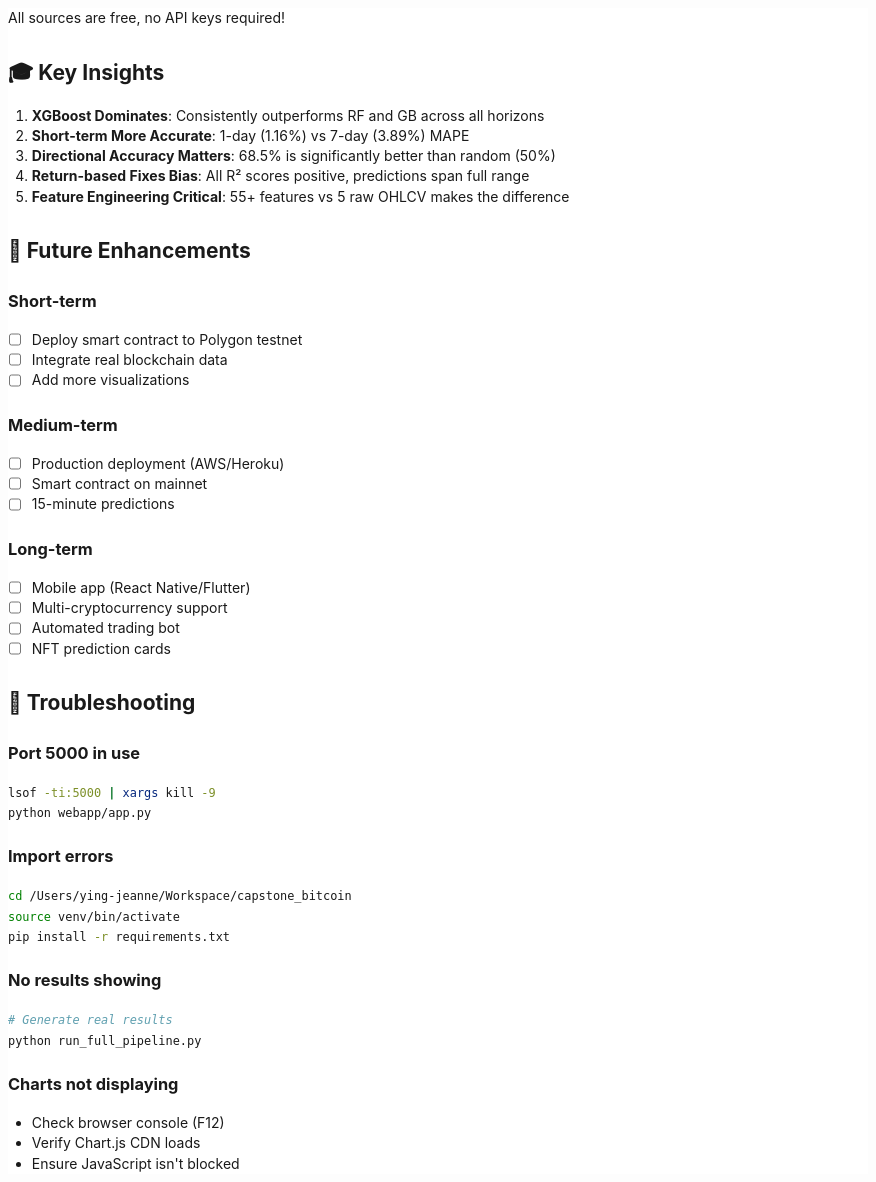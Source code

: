 All sources are free, no API keys required!

## 🎓 Key Insights

1. **XGBoost Dominates**: Consistently outperforms RF and GB across all horizons
2. **Short-term More Accurate**: 1-day (1.16%) vs 7-day (3.89%) MAPE
3. **Directional Accuracy Matters**: 68.5% is significantly better than random (50%)
4. **Return-based Fixes Bias**: All R² scores positive, predictions span full range
5. **Feature Engineering Critical**: 55+ features vs 5 raw OHLCV makes the difference

## 🚀 Future Enhancements

### Short-term
- [ ] Deploy smart contract to Polygon testnet
- [ ] Integrate real blockchain data
- [ ] Add more visualizations

### Medium-term
- [ ] Production deployment (AWS/Heroku)
- [ ] Smart contract on mainnet
- [ ] 15-minute predictions

### Long-term
- [ ] Mobile app (React Native/Flutter)
- [ ] Multi-cryptocurrency support
- [ ] Automated trading bot
- [ ] NFT prediction cards

## 🐛 Troubleshooting

### Port 5000 in use
```bash
lsof -ti:5000 | xargs kill -9
python webapp/app.py
```

### Import errors
```bash
cd /Users/ying-jeanne/Workspace/capstone_bitcoin
source venv/bin/activate
pip install -r requirements.txt
```

### No results showing
```bash
# Generate real results
python run_full_pipeline.py
```

### Charts not displaying
- Check browser console (F12)
- Verify Chart.js CDN loads
- Ensure JavaScript isn't blocked
